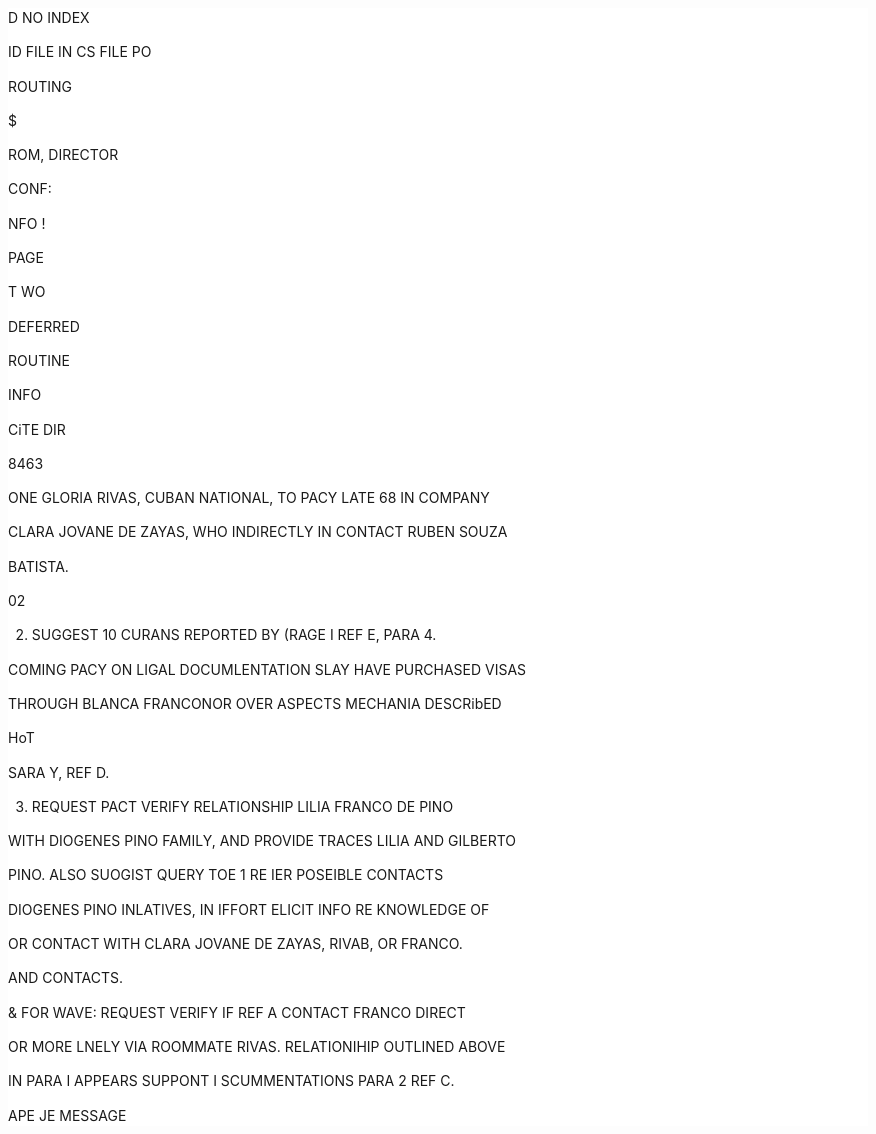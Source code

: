 D NO INDEX

ID FILE IN CS FILE PO

ROUTING

$

ROM, DIRECTOR

CONF:

NFO !

PAGE

T WO

DEFERRED

ROUTINE

INFO

CiTE DIR

8463

ONE GLORIA RIVAS, CUBAN NATIONAL, TO PACY LATE 68 IN COMPANY

CLARA JOVANE DE ZAYAS, WHO INDIRECTLY IN CONTACT RUBEN SOUZA

BATISTA.

02

2. SUGGEST 10 CURANS REPORTED BY (RAGE I REF E, PARA 4.

COMING PACY ON LIGAL DOCUMLENTATION SLAY HAVE PURCHASED VISAS

THROUGH BLANCA FRANCONOR OVER ASPECTS MECHANIA DESCRibED

HoT

SARA Y, REF D.

3. REQUEST PACT VERIFY RELATIONSHIP LILIA FRANCO DE PINO

WITH DIOGENES PINO FAMILY, AND PROVIDE TRACES LILIA AND GILBERTO

PINO. ALSO SUOGIST QUERY TOE 1 RE IER POSEIBLE CONTACTS

DIOGENES PINO INLATIVES, IN IFFORT ELICIT INFO RE KNOWLEDGE OF

OR CONTACT WITH CLARA JOVANE DE ZAYAS, RIVAB, OR FRANCO.

AND CONTACTS.

& FOR WAVE: REQUEST VERIFY IF REF A CONTACT FRANCO DIRECT

OR MORE LNELY VIA ROOMMATE RIVAS. RELATIONIHIP OUTLINED ABOVE

IN PARA I APPEARS SUPPONT I SCUMMENTATIONS PARA 2 REF C.

APE JE MESSAGE
